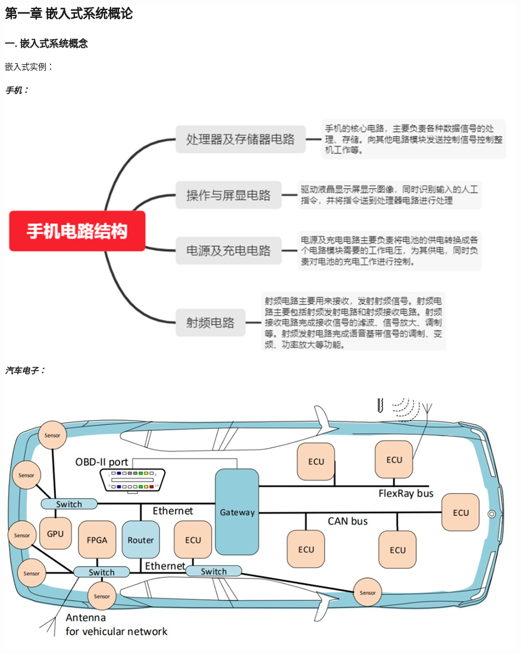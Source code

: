 ## 第一章 嵌入式系统概论

### 一. 嵌入式系统概念

嵌入式实例：

##### 手机：

![示意图](嵌入式程序设计ch1-嵌入式系统概论/image-20230305131329474.png)

##### 汽车电子：

![汽车电子是汽车行业最活跃的热点，§OSEK/VDX, AUTOSAR, ISO 26262](嵌入式程序设计ch1-嵌入式系统概论/image-20230305132019299.png)
